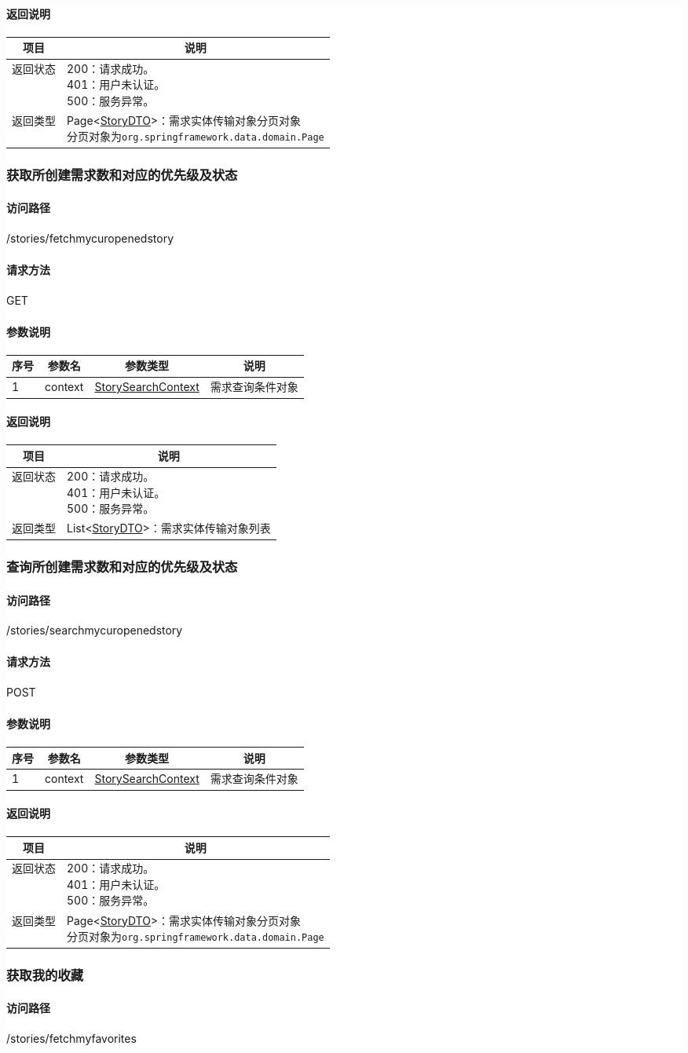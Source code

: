 #### 返回说明
| 项目 | 说明 |
| ---- | ---- |
| 返回状态 | 200：请求成功。<br>401：用户未认证。<br>500：服务异常。 |
| 返回类型 | Page<[StoryDTO](#StoryDTO)>：需求实体传输对象分页对象<br>分页对象为`org.springframework.data.domain.Page` |

### 获取所创建需求数和对应的优先级及状态
#### 访问路径
/stories/fetchmycuropenedstory

#### 请求方法
GET

#### 参数说明
| 序号 | 参数名 | 参数类型 | 说明 |
| ---- | ---- | ---- | ---- |
| 1 | context | [StorySearchContext](#StorySearchContext) | 需求查询条件对象 |

#### 返回说明
| 项目 | 说明 |
| ---- | ---- |
| 返回状态 | 200：请求成功。<br>401：用户未认证。<br>500：服务异常。 |
| 返回类型 | List<[StoryDTO](#StoryDTO)>：需求实体传输对象列表 |

### 查询所创建需求数和对应的优先级及状态
#### 访问路径
/stories/searchmycuropenedstory

#### 请求方法
POST

#### 参数说明
| 序号 | 参数名 | 参数类型 | 说明 |
| ---- | ---- | ---- | ---- |
| 1 | context | [StorySearchContext](#StorySearchContext) | 需求查询条件对象 |

#### 返回说明
| 项目 | 说明 |
| ---- | ---- |
| 返回状态 | 200：请求成功。<br>401：用户未认证。<br>500：服务异常。 |
| 返回类型 | Page<[StoryDTO](#StoryDTO)>：需求实体传输对象分页对象<br>分页对象为`org.springframework.data.domain.Page` |

### 获取我的收藏
#### 访问路径
/stories/fetchmyfavorites
